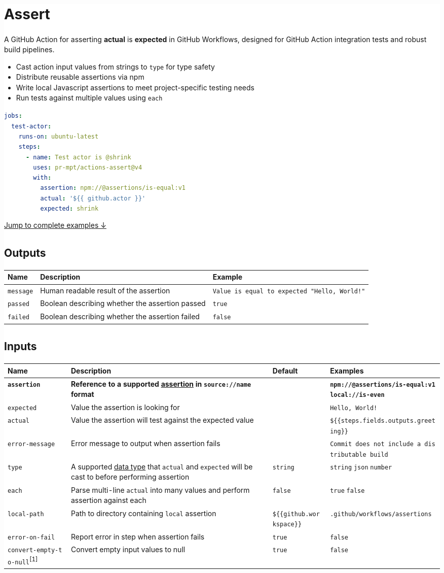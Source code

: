 # Assert

A GitHub Action for asserting **actual** is **expected** in GitHub Workflows,
designed for GitHub Action integration tests and robust build pipelines.

- Cast action input values from strings to `type` for type safety
- Distribute reusable assertions via npm
- Write local Javascript assertions to meet project-specific testing needs
- Run tests against multiple values using `each`

```yaml
jobs:
  test-actor:
    runs-on: ubuntu-latest
    steps:
      - name: Test actor is @shrink
        uses: pr-mpt/actions-assert@v4
        with:
          assertion: npm://@assertions/is-equal:v1
          actual: '${{ github.actor }}'
          expected: shrink
```

[Jump to complete examples &darr;](#examples)

## Outputs

| Name      | Description                                     | Example                                      |
| :-------- | :---------------------------------------------- | :------------------------------------------- |
| `message` | Human readable result of the assertion          | `Value is equal to expected "Hello, World!"` |
| `passed`  | Boolean describing whether the assertion passed | `true`                                       |
| `failed`  | Boolean describing whether the assertion failed | `false`                                      |

## Inputs

| Name                                  | Description                                                                                                   | Default                 | Examples                                                      |
| :------------------------------------ | :------------------------------------------------------------------------------------------------------------ | :---------------------- | :------------------------------------------------------------ |
| **`assertion`**                       | **Reference to a supported [assertion](#assertions) in `source://name` format**                               |                         | **`npm://@assertions/is-equal:v1`**<br/>**`local://is-even`** |
| `expected`                            | Value the assertion is looking for                                                                            |                         | `Hello, World!`                                               |
| `actual`                              | Value the assertion will test against the expected value                                                      |                         | `${{steps.fields.outputs.greeting}}`                          |
| `error-message`                       | Error message to output when assertion fails                                                                  |                         | `Commit does not include a distributable build`               |
| `type`                                | A supported [data type](#data-types) that `actual` and `expected` will be cast to before performing assertion | `string`                | `string` `json` `number`                                      |
| `each`                                | Parse multi-line `actual` into many values and perform assertion against each                                 | `false`                 | `true` `false`                                                |
| `local-path`                          | Path to directory containing `local` assertion                                                                | `${{github.workspace}}` | `.github/workflows/assertions`                                |
| `error-on-fail`                       | Report error in step when assertion fails                                                                     | `true`                  | `false`                                                       |
| `convert-empty-to-null`<sup>[1]</sup> | Convert empty input values to null                                                                            | `true`                  | `false`                                                       |


[javascript/string]: https://developer.mozilla.org/en-US/docs/Web/JavaScript/Reference/Global_Objects/String
[javascript/number]: https://developer.mozilla.org/en-US/docs/Web/JavaScript/Reference/Global_Objects/Number
[javascript/json/parse]: https://developer.mozilla.org/en-US/docs/Web/JavaScript/Reference/Global_Objects/JSON/parse
[pr-mpt/actions-semver-aliases]: https://github.com/pr-mpt/actions-semver-aliases
[npm]: https://npmjs.com
[npm/search]: https://www.npmjs.com/search?q=keywords%3Aactions-assert
[package.json/main]: https://docs.npmjs.com/cli/v7/configuring-npm/package-json#main
[package.json/keywords]: https://docs.npmjs.com/cli/v7/configuring-npm/package-json#keywords
[@assertions/is-equal]: https://npmjs.com/package/@assertions/is-equal
[@assertions/is-strictly-equal]: https://npmjs.com/package/@assertions/is-strictly-equal
[@assertions/starts-with]: https://npmjs.com/package/@assertions/starts-with
[@assertions/directory-exists]: https://npmjs.com/package/@assertions/directory-exists
[npm/@assertions]: https://www.npmjs.com/org/assertions
[workflows/workspace]: https://docs.github.com/en/actions/reference/context-and-expression-syntax-for-github-actions#github-context
[blog/package-automatically]: https://medium.com/prompt/package-github-actions-automatically-with-github-actions-a70b9f7bae4
[tags]: https://github.com/pr-mpt/actions-assert/tags
[pr-mpt/actions-semver-aliases/tests]: https://github.com/pr-mpt/actions-semver-aliases/blob/main/.github/workflows/test.yml
[runner/empty-input-bug]: https://github.com/actions/runner/issues/924